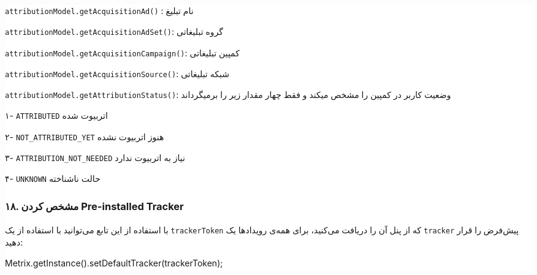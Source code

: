 `attributionModel.getAcquisitionAd()` : نام تبلیغ

`attributionModel.getAcquisitionAdSet()`: گروه تبلیغاتی

`attributionModel.getAcquisitionCampaign()`: کمپین تبلیغاتی

`attributionModel.getAcquisitionSource()`: شبکه تبلیغاتی

`attributionModel.getAttributionStatus()`: وضعیت کاربر در کمپین را
مشخص میکند و فقط چهار مقدار زیر را برمیگرداند

۱- `ATTRIBUTED` اتربیوت شده

۲- `NOT_ATTRIBUTED_YET` هنوز اتربیوت نشده

۳- `ATTRIBUTION_NOT_NEEDED` نیاز به اتربیوت ندارد

۴- `UNKNOWN` حالت ناشناخته

<h3 id=setDefaultTracker>۱۸. مشخص کردن Pre-installed Tracker</h3>

با استفاده از این تابع می‌توانید با استفاده از یک `trackerToken` که از پنل آن را دریافت می‌کنید، برای همه‌ی رویدادها یک `tracker` پیش‌فرض را قرار دهید:<br>

<div dir=ltr>

Metrix.getInstance().setDefaultTracker(trackerToken);

</div>
